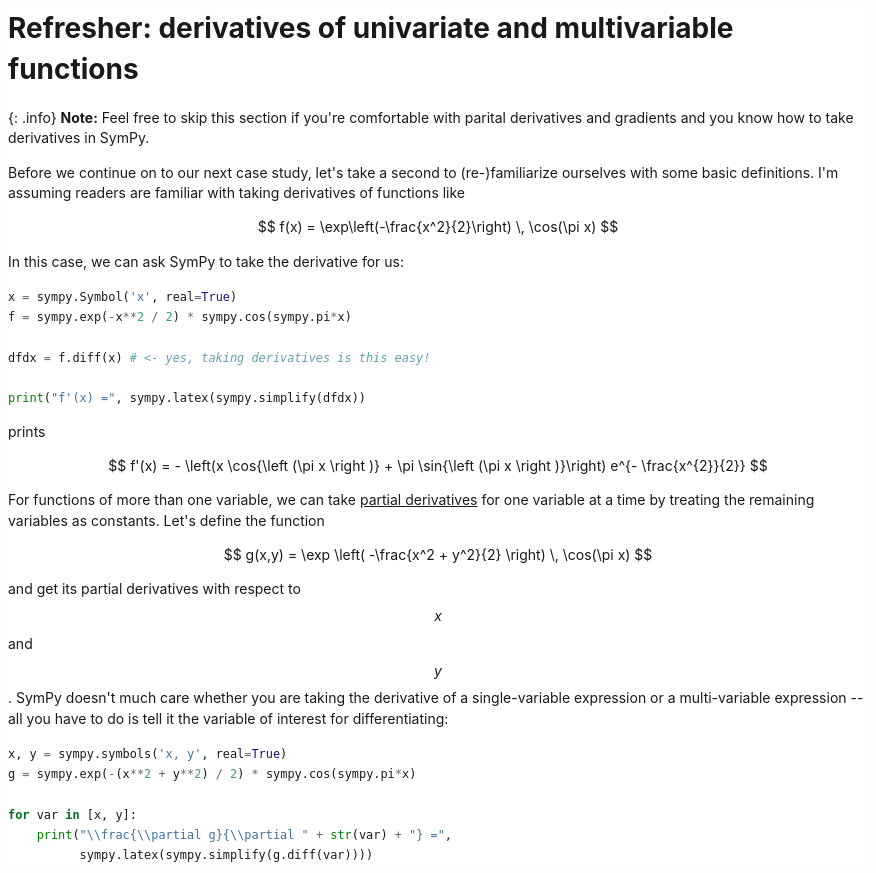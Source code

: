[^1]: Ok, I'm glossing over two major breakthroughs here: the first was changing a hard nonlinearity into a soft one by replacing the signum function with the sigmoid. The second is reducing computational complexity by reusing terms shared across multiple partial derivatives. 

[^2]: Well, neglecting the inequality of who has access to datacenters/compute clusters/custom silicon and training sets acquired through massive surveillance, etc...

Refresher: derivatives of univariate and multivariable functions
================================================================

{: .info}
**Note:** Feel free to skip this section if you're comfortable with
parital derivatives and gradients and you know how to take derivatives
in SymPy.

Before we continue on to our next case study, let's take a second to
(re-)familiarize ourselves with some basic definitions. I'm assuming
readers are familiar with taking derivatives of functions like

$$
f(x) = \exp\left(-\frac{x^2}{2}\right) \, \cos(\pi x)
$$

In this case, we can ask SymPy to take the derivative for us:

~~~ python
x = sympy.Symbol('x', real=True)
f = sympy.exp(-x**2 / 2) * sympy.cos(sympy.pi*x)

dfdx = f.diff(x) # <- yes, taking derivatives is this easy!

print("f'(x) =", sympy.latex(sympy.simplify(dfdx))
~~~

prints

$$
f'(x) = - \left(x \cos{\left (\pi x \right )} + \pi \sin{\left (\pi x \right )}\right) e^{- \frac{x^{2}}{2}}
$$

For functions of more than one variable, we can take
[partial derivatives](https://en.wikipedia.org/wiki/Partial_derivative) for one variable at a time by treating the remaining
variables as constants. Let's define the function 

$$
g(x,y) = \exp \left( -\frac{x^2 + y^2}{2} \right) \, \cos(\pi x) 
$$

and get its partial derivatives with respect to $$x$$ and
$$y$$. SymPy doesn't much care whether you are taking the
derivative of a single-variable expression or a multi-variable
expression -- all you have to do is tell it the variable of interest
for differentiating:

~~~ python
x, y = sympy.symbols('x, y', real=True)
g = sympy.exp(-(x**2 + y**2) / 2) * sympy.cos(sympy.pi*x)

for var in [x, y]:
    print("\\frac{\\partial g}{\\partial " + str(var) + "} =",
          sympy.latex(sympy.simplify(g.diff(var))))
~~~


[^3]: Actually this would be a great exercise for the reader!
[^4]: SymPy contributor [@asmeurer](https://twitter.com/asmeurer) passed along [a tip to suppress the long doubles](https://twitter.com/asmeurer/status/984171826850025472) and mentioned that [a future SymPy release will address the `pow` issue](https://github.com/sympy/sympy/pull/14139).
[^5]: Of zero dollars.
